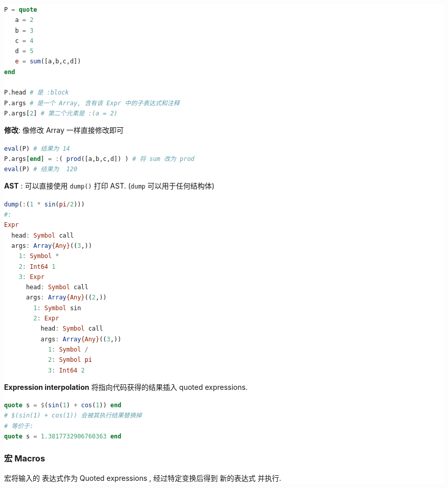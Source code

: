 ```julia
P = quote
   a = 2
   b = 3
   c = 4
   d = 5
   e = sum([a,b,c,d])
end

P.head # 是 :block
P.args # 是一个 Array, 含有该 Expr 中的子表达式和注释
P.args[2] # 第二个元素是 :(a = 2)
```

**修改**: 像修改 Array 一样直接修改即可

```julia
eval(P) # 结果为 14
P.args[end] = :( prod([a,b,c,d]) ) # 将 sum 改为 prod
eval(P) # 结果为  120
```

**AST** : 可以直接使用 `dump()`  打印 AST.  (`dump` 可以用于任何结构体)

```julia
dump(:(1 * sin(pi/2)))
#:
Expr
  head: Symbol call
  args: Array{Any}((3,))
    1: Symbol *
    2: Int64 1
    3: Expr
      head: Symbol call
      args: Array{Any}((2,))
        1: Symbol sin
        2: Expr
          head: Symbol call
          args: Array{Any}((3,))
            1: Symbol /
            2: Symbol pi
            3: Int64 2
```

**Expression interpolation** 将指向代码获得的结果插入 quoted expressions.

```julia
quote s = $(sin(1) + cos(1)) end
# $(sin(1) + cos(1)) 会被其执行结果替换掉
# 等价于:
quote s = 1.3817732906760363 end
```

### 宏 Macros

宏将输入的 表达式作为 Quoted expressions , 经过特定变换后得到 新的表达式 并执行.
